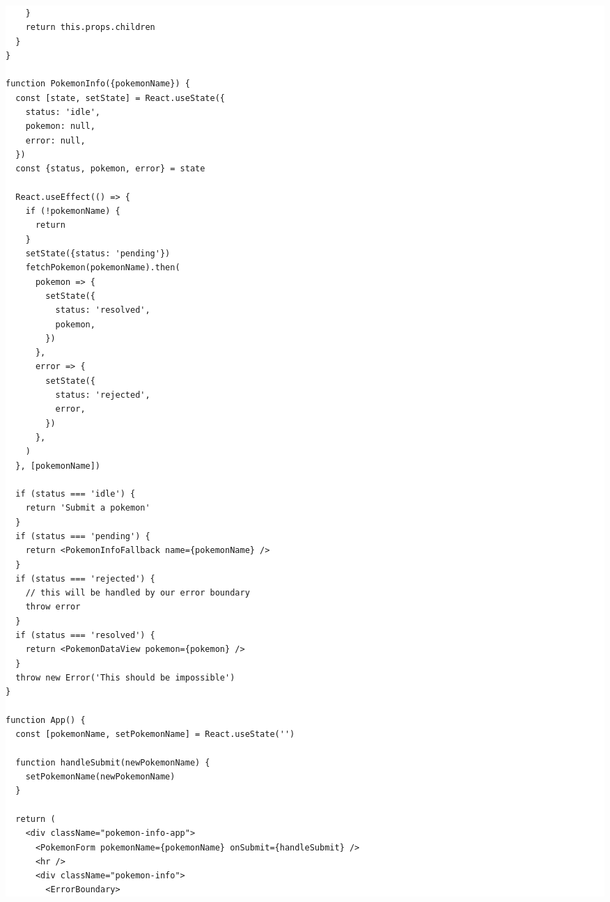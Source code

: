 ```react
    }
    return this.props.children
  }
}

function PokemonInfo({pokemonName}) {
  const [state, setState] = React.useState({
    status: 'idle',
    pokemon: null,
    error: null,
  })
  const {status, pokemon, error} = state

  React.useEffect(() => {
    if (!pokemonName) {
      return
    }
    setState({status: 'pending'})
    fetchPokemon(pokemonName).then(
      pokemon => {
        setState({
          status: 'resolved',
          pokemon,
        })
      },
      error => {
        setState({
          status: 'rejected',
          error,
        })
      },
    )
  }, [pokemonName])

  if (status === 'idle') {
    return 'Submit a pokemon'
  }
  if (status === 'pending') {
    return <PokemonInfoFallback name={pokemonName} />
  }
  if (status === 'rejected') {
    // this will be handled by our error boundary
    throw error
  }
  if (status === 'resolved') {
    return <PokemonDataView pokemon={pokemon} />
  }
  throw new Error('This should be impossible')
}

function App() {
  const [pokemonName, setPokemonName] = React.useState('')

  function handleSubmit(newPokemonName) {
    setPokemonName(newPokemonName)
  }

  return (
    <div className="pokemon-info-app">
      <PokemonForm pokemonName={pokemonName} onSubmit={handleSubmit} />
      <hr />
      <div className="pokemon-info">
        <ErrorBoundary>
```